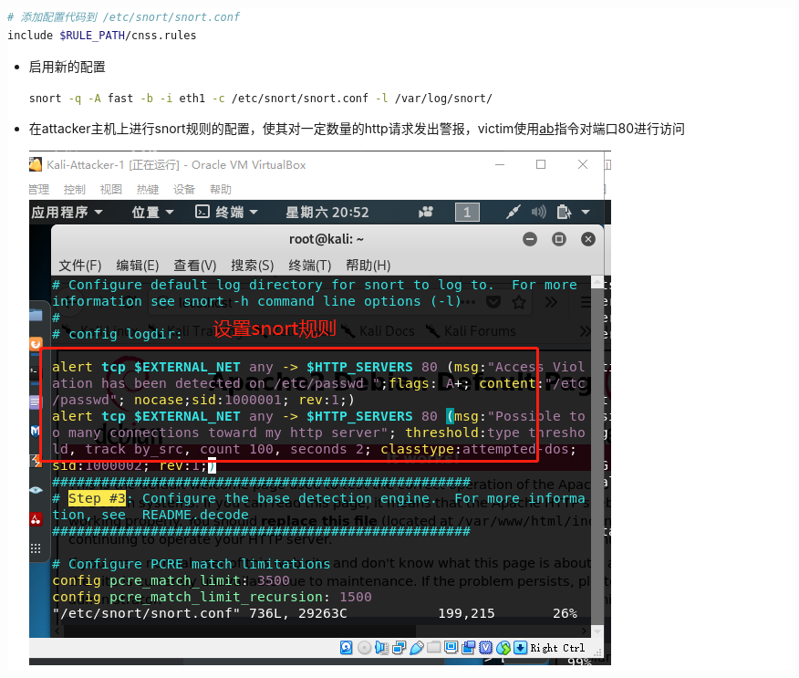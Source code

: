   ```bash
  # 添加配置代码到 /etc/snort/snort.conf
  include $RULE_PATH/cnss.rules
  ```

+ 启用新的配置

  ```bash
  snort -q -A fast -b -i eth1 -c /etc/snort/snort.conf -l /var/log/snort/
  ```

+ 在attacker主机上进行snort规则的配置，使其对一定数量的http请求发出警报，victim使用[ab](https://man.linuxde.net/ab)指令对端口80进行访问

  ![](./image/snorttt.png)

